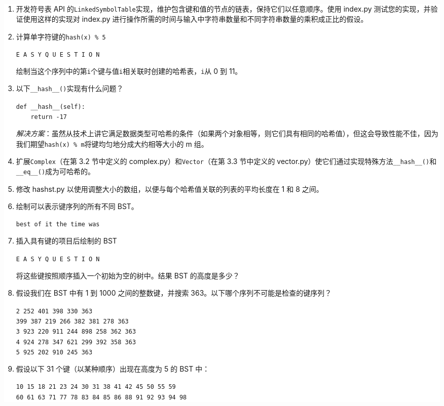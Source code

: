 1.  开发符号表 API 的`LinkedSymbolTable`实现，维护包含键和值的节点的链表，保持它们以任意顺序。使用 index.py 测试您的实现，并验证使用这样的实现对 index.py 进行操作所需的时间与输入中字符串数量和不同字符串数量的乘积成正比的假设。

1.  计算单字符键的`hash(x) % 5`

    ```
    E A S Y Q U E S T I O N

    ```

    绘制当这个序列中的第`i`个键与值`i`相关联时创建的哈希表，`i`从 0 到 11。

1.  以下`__hash__()`实现有什么问题？

    ```
    def __hash__(self):
        return -17

    ```

    *解决方案*：虽然从技术上讲它满足数据类型可哈希的条件（如果两个对象相等，则它们具有相同的哈希值），但这会导致性能不佳，因为我们期望`hash(x) % m`将键均匀地分成大约相等大小的 m 组。

1.  扩展`Complex`（在第 3.2 节中定义的 complex.py）和`Vector`（在第 3.3 节中定义的 vector.py）使它们通过实现特殊方法`__hash__()`和`__eq__()`成为可哈希的。

1.  修改 hashst.py 以使用调整大小的数组，以便与每个哈希值关联的列表的平均长度在 1 和 8 之间。

1.  绘制可以表示键序列的所有不同 BST。

    ```
    best of it the time was

    ```

1.  插入具有键的项目后绘制的 BST

    ```
    E A S Y Q U E S T I O N

    ```

    将这些键按照顺序插入一个初始为空的树中。结果 BST 的高度是多少？

1.  假设我们在 BST 中有 1 到 1000 之间的整数键，并搜索 363。以下哪个序列不可能是检查的键序列？

    ```
    2 252 401 398 330 363
    399 387 219 266 382 381 278 363
    3 923 220 911 244 898 258 362 363
    4 924 278 347 621 299 392 358 363
    5 925 202 910 245 363

    ```

1.  假设以下 31 个键（以某种顺序）出现在高度为 5 的 BST 中：

    ```
    10 15 18 21 23 24 30 31 38 41 42 45 50 55 59
    60 61 63 71 77 78 83 84 85 86 88 91 92 93 94 98

    ```

